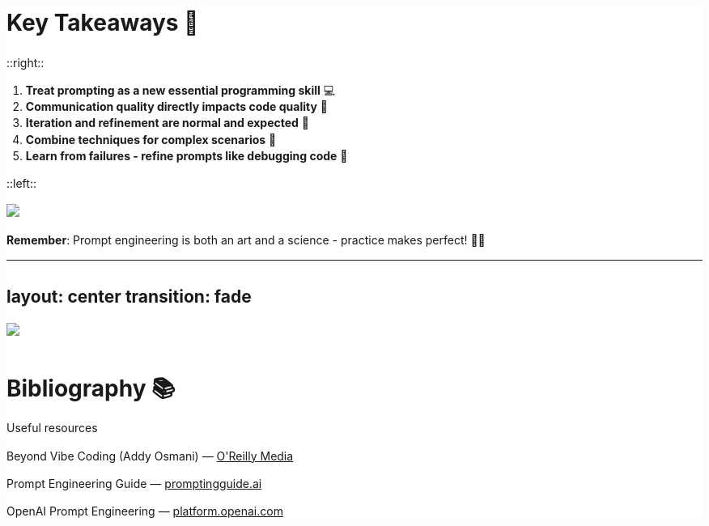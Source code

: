 # Key Takeaways 🎯

::right::

1. **Treat prompting as a new essential programming skill** 💻
2. **Communication quality directly impacts code quality** 📢
3. **Iteration and refinement are normal and expected** 🔄
4. **Combine techniques for complex scenarios** 🧩
5. **Learn from failures - refine prompts like debugging code** 🐛

::left::

<img src="/prompt_joke.png" class="w-50 mx-auto mt-4 rounded-lg shadow-lg" />

<div class="text-center mt-8 text-lg">

**Remember**: Prompt engineering is both an art and a science - practice makes perfect! 🎨🔬

</div>

<div class="abs-br m-6 text-xl">
  <SlideCurrentNo />
</div>


---
layout: center
transition: fade
---

<div class="abs-tr m-6 text-xl">
  <a href="https://wwww.arangoya.org" target="_blank" class="slidev-icon-btn">
    <img src="/favicon.png">
  </a>
</div>

# Bibliography 📚
Useful resources

Beyond Vibe Coding (Addy Osmani) — [O'Reilly Media](https://www.oreilly.com/library/view/beyond-vibe-coding/9798341634749/)

Prompt Engineering Guide — [promptingguide.ai](https://www.promptingguide.ai/)

OpenAI Prompt Engineering — [platform.openai.com](https://platform.openai.com/docs/guides/prompt-engineering)

<div class="abs-br m-6 text-xl">
  <SlideCurrentNo />
</div>

